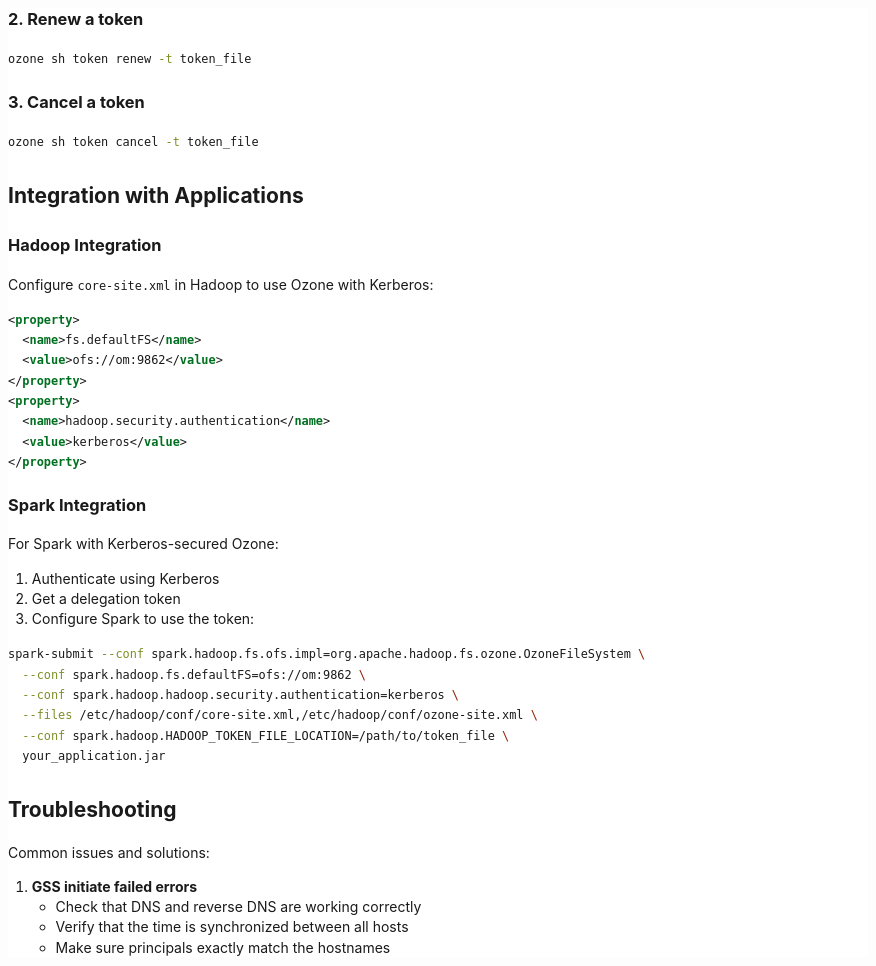 ### 2. Renew a token

```bash
ozone sh token renew -t token_file
```

### 3. Cancel a token

```bash
ozone sh token cancel -t token_file
```

## Integration with Applications

### Hadoop Integration

Configure `core-site.xml` in Hadoop to use Ozone with Kerberos:

```xml
<property>
  <name>fs.defaultFS</name>
  <value>ofs://om:9862</value>
</property>
<property>
  <name>hadoop.security.authentication</name>
  <value>kerberos</value>
</property>
```

### Spark Integration

For Spark with Kerberos-secured Ozone:

1. Authenticate using Kerberos
2. Get a delegation token
3. Configure Spark to use the token:

```bash
spark-submit --conf spark.hadoop.fs.ofs.impl=org.apache.hadoop.fs.ozone.OzoneFileSystem \
  --conf spark.hadoop.fs.defaultFS=ofs://om:9862 \
  --conf spark.hadoop.hadoop.security.authentication=kerberos \
  --files /etc/hadoop/conf/core-site.xml,/etc/hadoop/conf/ozone-site.xml \
  --conf spark.hadoop.HADOOP_TOKEN_FILE_LOCATION=/path/to/token_file \
  your_application.jar
```

## Troubleshooting

Common issues and solutions:

1. **GSS initiate failed errors**
   - Check that DNS and reverse DNS are working correctly
   - Verify that the time is synchronized between all hosts
   - Make sure principals exactly match the hostnames
